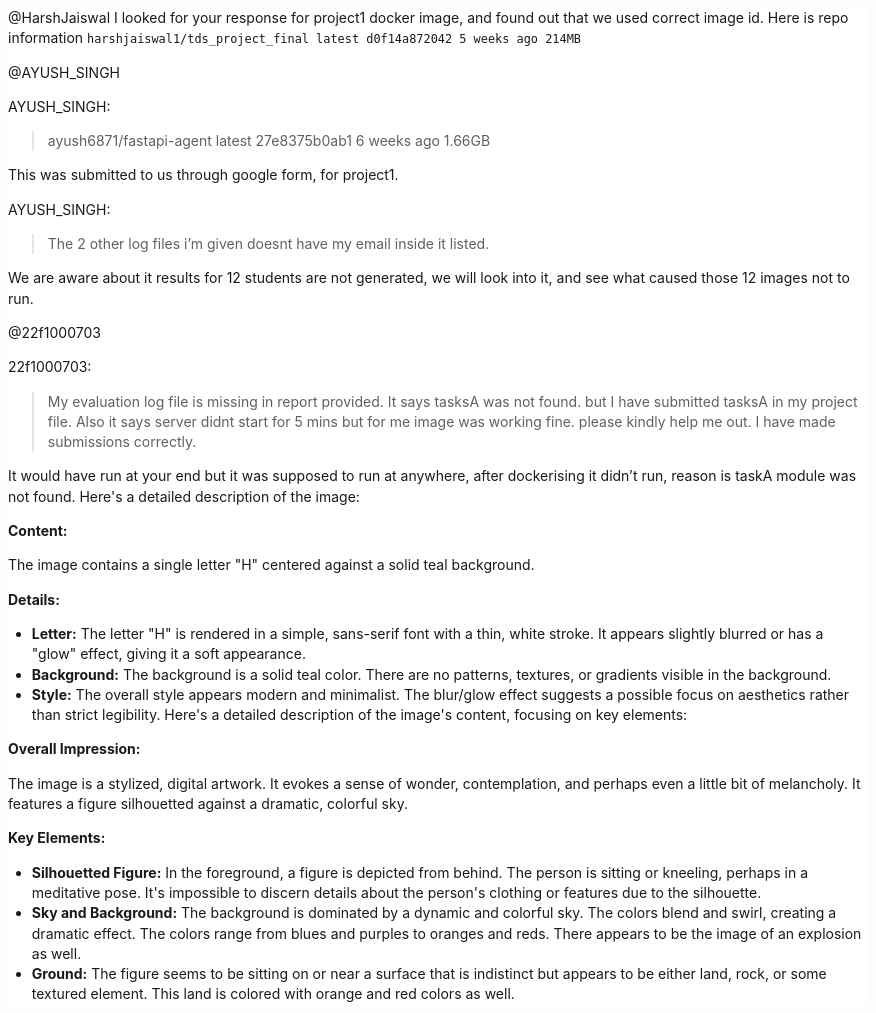 @HarshJaiswal I looked for your response for project1 docker image, and found out that we used correct image id. Here is repo information `harshjaiswal1/tds_project_final latest d0f14a872042 5 weeks ago 214MB`

@AYUSH\_SINGH

AYUSH\_SINGH:

> ayush6871/fastapi-agent latest 27e8375b0ab1 6 weeks ago 1.66GB

This was submitted to us through google form, for project1.

AYUSH\_SINGH:

> The 2 other log files i’m given doesnt have my email inside it listed.

We are aware about it results for 12 students are not generated, we will look into it, and see what caused those 12 images not to run.

@22f1000703

22f1000703:

> My evaluation log file is missing in report provided. It says tasksA was not found. but I have submitted tasksA in my project file. Also it says server didnt start for 5 mins but for me image was working fine. please kindly help me out. I have made submissions correctly.

It would have run at your end but it was supposed to run at anywhere, after dockerising it didn’t run, reason is taskA module was not found.
Here's a detailed description of the image:

**Content:**

The image contains a single letter "H" centered against a solid teal background.

**Details:**

*   **Letter:** The letter "H" is rendered in a simple, sans-serif font with a thin, white stroke. It appears slightly blurred or has a "glow" effect, giving it a soft appearance.
*   **Background:** The background is a solid teal color. There are no patterns, textures, or gradients visible in the background.
*   **Style:** The overall style appears modern and minimalist. The blur/glow effect suggests a possible focus on aesthetics rather than strict legibility.
 Here's a detailed description of the image's content, focusing on key elements:

**Overall Impression:**

The image is a stylized, digital artwork. It evokes a sense of wonder, contemplation, and perhaps even a little bit of melancholy. It features a figure silhouetted against a dramatic, colorful sky.

**Key Elements:**

*   **Silhouetted Figure:** In the foreground, a figure is depicted from behind. The person is sitting or kneeling, perhaps in a meditative pose. It's impossible to discern details about the person's clothing or features due to the silhouette.
*   **Sky and Background:** The background is dominated by a dynamic and colorful sky. The colors blend and swirl, creating a dramatic effect. The colors range from blues and purples to oranges and reds. There appears to be the image of an explosion as well.
*   **Ground:** The figure seems to be sitting on or near a surface that is indistinct but appears to be either land, rock, or some textured element. This land is colored with orange and red colors as well.
